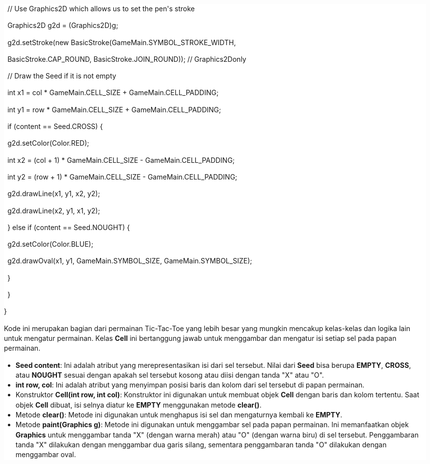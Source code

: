 ` `// Use Graphics2D which allows us to set the pen's stroke

` `Graphics2D g2d = (Graphics2D)g;

` `g2d.setStroke(new BasicStroke(GameMain.SYMBOL\_STROKE\_WIDTH,

` `BasicStroke.CAP\_ROUND, BasicStroke.JOIN\_ROUND)); // Graphics2Donly

` `// Draw the Seed if it is not empty

` `int x1 = col \* GameMain.CELL\_SIZE + GameMain.CELL\_PADDING;

` `int y1 = row \* GameMain.CELL\_SIZE + GameMain.CELL\_PADDING;

` `if (content == Seed.CROSS) {

` `g2d.setColor(Color.RED);

` `int x2 = (col + 1) \* GameMain.CELL\_SIZE - GameMain.CELL\_PADDING;

` `int y2 = (row + 1) \* GameMain.CELL\_SIZE - GameMain.CELL\_PADDING;

` `g2d.drawLine(x1, y1, x2, y2);

` `g2d.drawLine(x2, y1, x1, y2);

` `} else if (content == Seed.NOUGHT) {

` `g2d.setColor(Color.BLUE);

` `g2d.drawOval(x1, y1, GameMain.SYMBOL\_SIZE, GameMain.SYMBOL\_SIZE);

` `}

` `}

}


Kode ini merupakan bagian dari permainan Tic-Tac-Toe yang lebih besar yang mungkin mencakup kelas-kelas dan logika lain untuk mengatur permainan. Kelas **Cell** ini bertanggung jawab untuk menggambar dan mengatur isi setiap sel pada papan permainan.

- **Seed content**: Ini adalah atribut yang merepresentasikan isi dari sel tersebut. Nilai dari **Seed** bisa berupa **EMPTY**, **CROSS**, atau **NOUGHT** sesuai dengan apakah sel tersebut kosong atau diisi dengan tanda "X" atau "O".
- **int row, col**: Ini adalah atribut yang menyimpan posisi baris dan kolom dari sel tersebut di papan permainan.
- Konstruktor **Cell(int row, int col)**: Konstruktor ini digunakan untuk membuat objek **Cell** dengan baris dan kolom tertentu. Saat objek **Cell** dibuat, isi selnya diatur ke **EMPTY** menggunakan metode **clear()**.
- Metode **clear()**: Metode ini digunakan untuk menghapus isi sel dan mengaturnya kembali ke **EMPTY**.
- Metode **paint(Graphics g)**: Metode ini digunakan untuk menggambar sel pada papan permainan. Ini memanfaatkan objek **Graphics** untuk menggambar tanda "X" (dengan warna merah) atau "O" (dengan warna biru) di sel tersebut. Penggambaran tanda "X" dilakukan dengan menggambar dua garis silang, sementara penggambaran tanda "O" dilakukan dengan menggambar oval.





